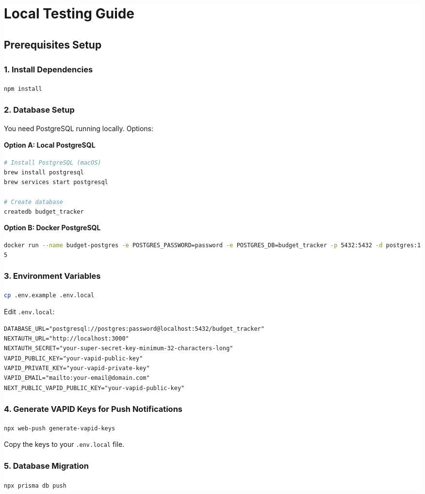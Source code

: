 # Local Testing Guide

## Prerequisites Setup

### 1. Install Dependencies
```bash
npm install
```

### 2. Database Setup
You need PostgreSQL running locally. Options:

**Option A: Local PostgreSQL**
```bash
# Install PostgreSQL (macOS)
brew install postgresql
brew services start postgresql

# Create database
createdb budget_tracker
```

**Option B: Docker PostgreSQL**
```bash
docker run --name budget-postgres -e POSTGRES_PASSWORD=password -e POSTGRES_DB=budget_tracker -p 5432:5432 -d postgres:15
```

### 3. Environment Variables
```bash
cp .env.example .env.local
```

Edit `.env.local`:
```env
DATABASE_URL="postgresql://postgres:password@localhost:5432/budget_tracker"
NEXTAUTH_URL="http://localhost:3000"
NEXTAUTH_SECRET="your-super-secret-key-minimum-32-characters-long"
VAPID_PUBLIC_KEY="your-vapid-public-key"
VAPID_PRIVATE_KEY="your-vapid-private-key"
VAPID_EMAIL="mailto:your-email@domain.com"
NEXT_PUBLIC_VAPID_PUBLIC_KEY="your-vapid-public-key"
```

### 4. Generate VAPID Keys for Push Notifications
```bash
npx web-push generate-vapid-keys
```
Copy the keys to your `.env.local` file.

### 5. Database Migration
```bash
npx prisma db push
```
